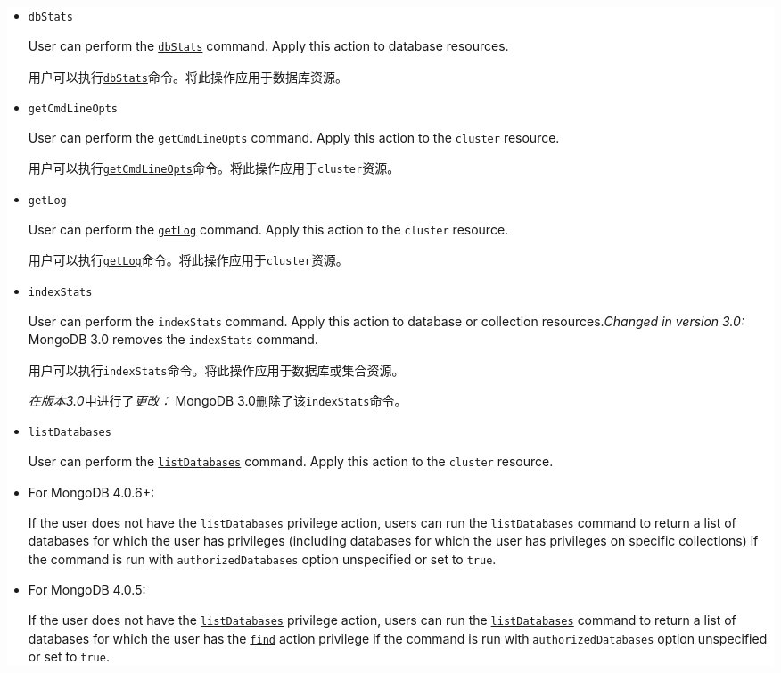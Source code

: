 

- `dbStats`

  User can perform the [`dbStats`](https://docs.mongodb.com/manual/reference/command/dbStats/#dbcmd.dbStats) command. Apply this action to database resources.

  用户可以执行[`dbStats`](https://docs.mongodb.com/manual/reference/command/dbStats/#dbcmd.dbStats)命令。将此操作应用于数据库资源。



- `getCmdLineOpts`

  User can perform the [`getCmdLineOpts`](https://docs.mongodb.com/manual/reference/command/getCmdLineOpts/#dbcmd.getCmdLineOpts) command. Apply this action to the `cluster` resource.

  用户可以执行[`getCmdLineOpts`](https://docs.mongodb.com/manual/reference/command/getCmdLineOpts/#dbcmd.getCmdLineOpts)命令。将此操作应用于`cluster`资源。



- `getLog`

  User can perform the [`getLog`](https://docs.mongodb.com/manual/reference/command/getLog/#dbcmd.getLog) command. Apply this action to the `cluster` resource.

  用户可以执行[`getLog`](https://docs.mongodb.com/manual/reference/command/getLog/#dbcmd.getLog)命令。将此操作应用于`cluster`资源。



- `indexStats`

  User can perform the `indexStats` command. Apply this action to database or collection resources.*Changed in version 3.0:* MongoDB 3.0 removes the `indexStats` command.

  用户可以执行`indexStats`命令。将此操作应用于数据库或集合资源。

  *在版本3.0*中进行了*更改：* MongoDB 3.0删除了该`indexStats`命令。



- `listDatabases`

  User can perform the [`listDatabases`](https://docs.mongodb.com/manual/reference/command/listDatabases/#dbcmd.listDatabases) command. Apply this action to the `cluster` resource.

- For MongoDB 4.0.6+:

  If the user does not have the [`listDatabases`](https://docs.mongodb.com/manual/reference/privilege-actions/#listDatabases) privilege action, users can run the [`listDatabases`](https://docs.mongodb.com/manual/reference/command/listDatabases/#dbcmd.listDatabases) command to return a list of databases for which the user has privileges (including databases for which the user has privileges on specific collections) if the command is run with `authorizedDatabases` option unspecified or set to `true`.

- For MongoDB 4.0.5:

  If the user does not have the [`listDatabases`](https://docs.mongodb.com/manual/reference/privilege-actions/#listDatabases) privilege action, users can run the [`listDatabases`](https://docs.mongodb.com/manual/reference/command/listDatabases/#dbcmd.listDatabases) command to return a list of databases for which the user has the [`find`](https://docs.mongodb.com/manual/reference/privilege-actions/#find) action privilege if the command is run with `authorizedDatabases` option unspecified or set to `true`.
